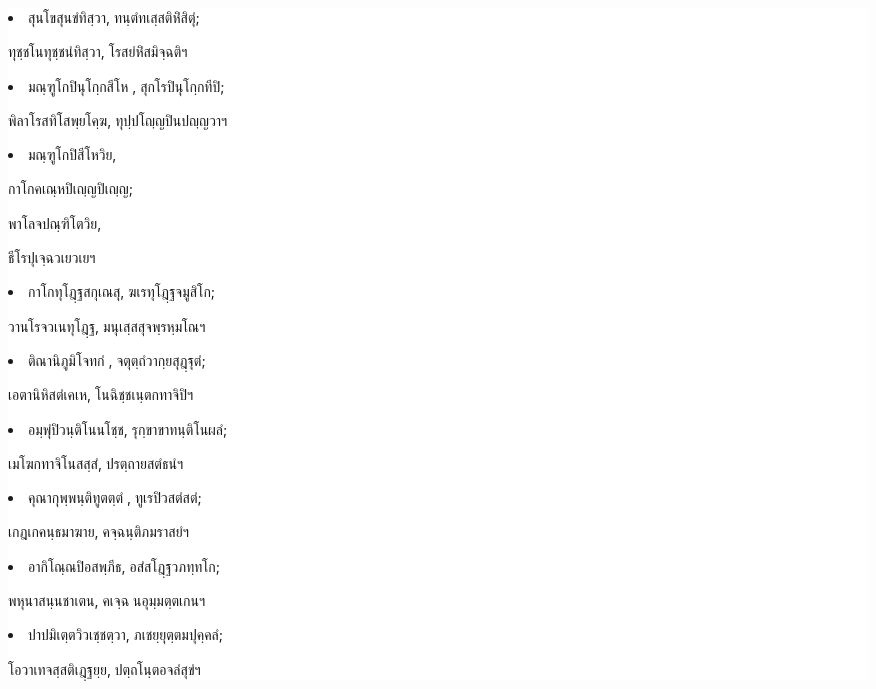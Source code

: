 <li>
สุนโขสุนขํทิสฺวา, ทนฺตํทเสฺสติหิํสิตุํ;  
  
ทุชฺชโนทุชฺชนํทิสฺวา, โรสยํหิํสมิจฺฉติฯ  
</li>
  
<li>
มณฺฑูโกปินุโกฺกสีโห  
, สุกโรปินุโกฺกทีปิ;  
  
พิลาโรสทิโสพฺยโคฺฆ, ทุปฺปโญฺญปินปญฺญวาฯ  
</li>
  
<li>
มณฺฑูโกปิสีโหวิย,  
  
กาโกคเณฺหปิเญฺญปิเญฺญ;  
  
พาโลจปณฺฑิโตวิย,  
  
ธีโรปุเจฺฉวเยวเยฯ  
</li>
  
<li>
กาโกทุโฎฺฐสกุเณสุ, ฆเรทุโฎฺฐจมูสิโก;  
  
วานโรจวเนทุโฎฺฐ, มนุเสฺสสุจพฺรหฺมโณฯ  
</li>
  
<li>
ติณานิภูมิโจทกํ  
, จตุตฺถํวากฺยสุฎฺฐุตํ;  
  
เอตานิหิสตํเคเห, โนฉิชฺชเนฺตกทาจิปิฯ  
</li>
  
<li>
อมฺพุํปิวนฺติโนนโชฺช, รุกฺขาขาทนฺติโนผลํ;  
  
เมโฆกทาจิโนสสฺสํ, ปรตฺถายสตํธนํฯ  
</li>
  
<li>
คุณากุพฺพนฺติทูตตฺตํ  
, ทูเรปิวสตํสตํ;  
  
เกฎเกคนฺธมาฆาย, คจฺฉนฺติภมราสยํฯ  
</li>
  
<li>
อากิโณฺณปิอสพฺภีธ, อสํสโฎฺฐวภทฺทโก;  
  
พหุนาสนฺนชาเตน, คเจฺฉ นอุมฺมตฺตเกนฯ  
</li>
  
<li>
ปาปมิเตฺตวิวเชฺชตฺวา, ภเชยฺยุตฺตมปุคฺคลํ;  
  
โอวาเทจสฺสติเฎฺฐยฺย, ปตฺถโนฺตอจลํสุขํฯ  
</li>
  